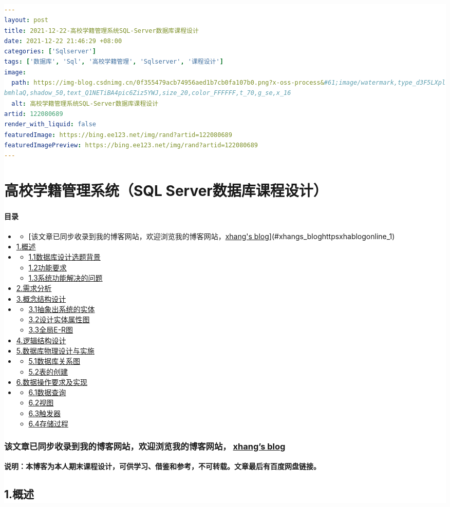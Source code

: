 ```yaml
---
layout: post
title: 2021-12-22-高校学籍管理系统SQL-Server数据库课程设计
date: 2021-12-22 21:46:29 +08:00
categories: ['Sqlserver']
tags: ['数据库', 'Sql', '高校学籍管理', 'Sqlserver', '课程设计']
image:
  path: https://img-blog.csdnimg.cn/0f355479acb74956aed1b7cb0fa107b0.png?x-oss-process&#61;image/watermark,type_d3F5LXplbmhlaQ,shadow_50,text_Q1NETiBA4pic6Ziz5YWJ,size_20,color_FFFFFF,t_70,g_se,x_16
  alt: 高校学籍管理系统SQL-Server数据库课程设计
artid: 122080689
render_with_liquid: false
featuredImage: https://bing.ee123.net/img/rand?artid=122080689
featuredImagePreview: https://bing.ee123.net/img/rand?artid=122080689
---
```


# 高校学籍管理系统（SQL Server数据库课程设计）

#### 目录

* + [该文章已同步收录到我的博客网站，欢迎浏览我的博客网站，[xhang's blog](https://xhablog.online/)](#xhangs_bloghttpsxhablogonline_1)
* [1.概述](#1_3)
* + [1.1数据库设计选题背景](#11_4)
  + [1.2功能要求](#12_6)
  + [1.3系统功能解决的问题](#13_23)
* [2.需求分析](#2_31)
* [3.概念结构设计](#3_47)
* + [3.1抽象出系统的实体](#31_48)
  + [3.2设计实体属性图](#32_58)
  + [3.3全局E-R图](#33ER_78)
* [4.逻辑结构设计](#4_81)
* [5.数据库物理设计与实施](#5_90)
* + [5.1数据库关系图](#51_91)
  + [5.2表的创建](#52_96)
* [6.数据操作要求及实现](#6_402)
* + [6.1数据查询](#61_403)
  + [6.2视图](#62_495)
  + [6.3触发器](#63_548)
  + [6.4存储过程](#64_624)

### 该文章已同步收录到我的博客网站，欢迎浏览我的博客网站， [xhang’s blog](https://xhablog.online/)

**说明：本博客为本人期末课程设计，可供学习、借鉴和参考，不可转载。文章最后有百度网盘链接。**

## 1.概述
